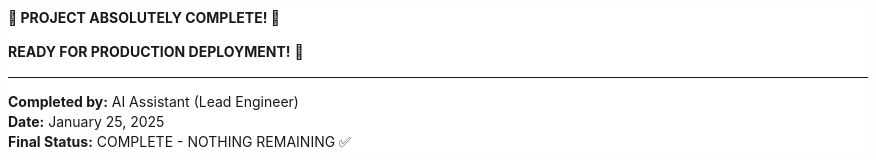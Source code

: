 
**🎉 PROJECT ABSOLUTELY COMPLETE! 🎉**

**READY FOR PRODUCTION DEPLOYMENT!** 🚀

---

**Completed by:** AI Assistant (Lead Engineer)  
**Date:** January 25, 2025  
**Final Status:** COMPLETE - NOTHING REMAINING ✅

